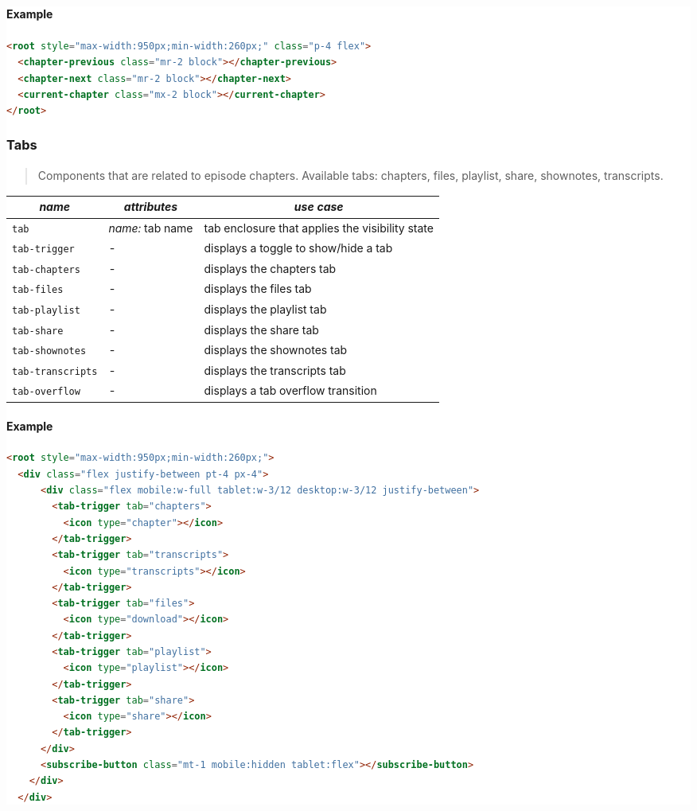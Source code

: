 #### Example

```html
<root style="max-width:950px;min-width:260px;" class="p-4 flex">
  <chapter-previous class="mr-2 block"></chapter-previous>
  <chapter-next class="mr-2 block"></chapter-next>
  <current-chapter class="mx-2 block"></current-chapter>
</root>
```

<podlove-web-player episode="fixtures/episode.json" config="fixtures/config.json">
  <root v-pre style="max-width:950px;min-width:260px;" class="p-4 flex">
    <chapter-previous class="mr-2 block"></chapter-previous>
    <chapter-next class="mr-2 block"></chapter-next>
    <current-chapter class="mx-2 block"></current-chapter>
  </root>
</podlove-web-player>

### Tabs

> Components that are related to episode chapters. Available tabs: chapters, files, playlist, share, shownotes, transcripts.

| _name_            | _attributes_     | _use case_                                      |
| ----------------- | ---------------- | ----------------------------------------------- |
| `tab`             | _name:_ tab name | tab enclosure that applies the visibility state |
| `tab-trigger`     | -                | displays a toggle to show/hide a tab            |
| `tab-chapters`    | -                | displays the chapters tab                       |
| `tab-files`       | -                | displays the files tab                          |
| `tab-playlist`    | -                | displays the playlist tab                       |
| `tab-share`       | -                | displays the share tab                          |
| `tab-shownotes`   | -                | displays the shownotes tab                      |
| `tab-transcripts` | -                | displays the transcripts tab                    |
| `tab-overflow`    | -                | displays a tab overflow transition              |

#### Example

```html
<root style="max-width:950px;min-width:260px;">
  <div class="flex justify-between pt-4 px-4">
      <div class="flex mobile:w-full tablet:w-3/12 desktop:w-3/12 justify-between">
        <tab-trigger tab="chapters">
          <icon type="chapter"></icon>
        </tab-trigger>
        <tab-trigger tab="transcripts">
          <icon type="transcripts"></icon>
        </tab-trigger>
        <tab-trigger tab="files">
          <icon type="download"></icon>
        </tab-trigger>
        <tab-trigger tab="playlist">
          <icon type="playlist"></icon>
        </tab-trigger>
        <tab-trigger tab="share">
          <icon type="share"></icon>
        </tab-trigger>
      </div>
      <subscribe-button class="mt-1 mobile:hidden tablet:flex"></subscribe-button>
    </div>
  </div>
```